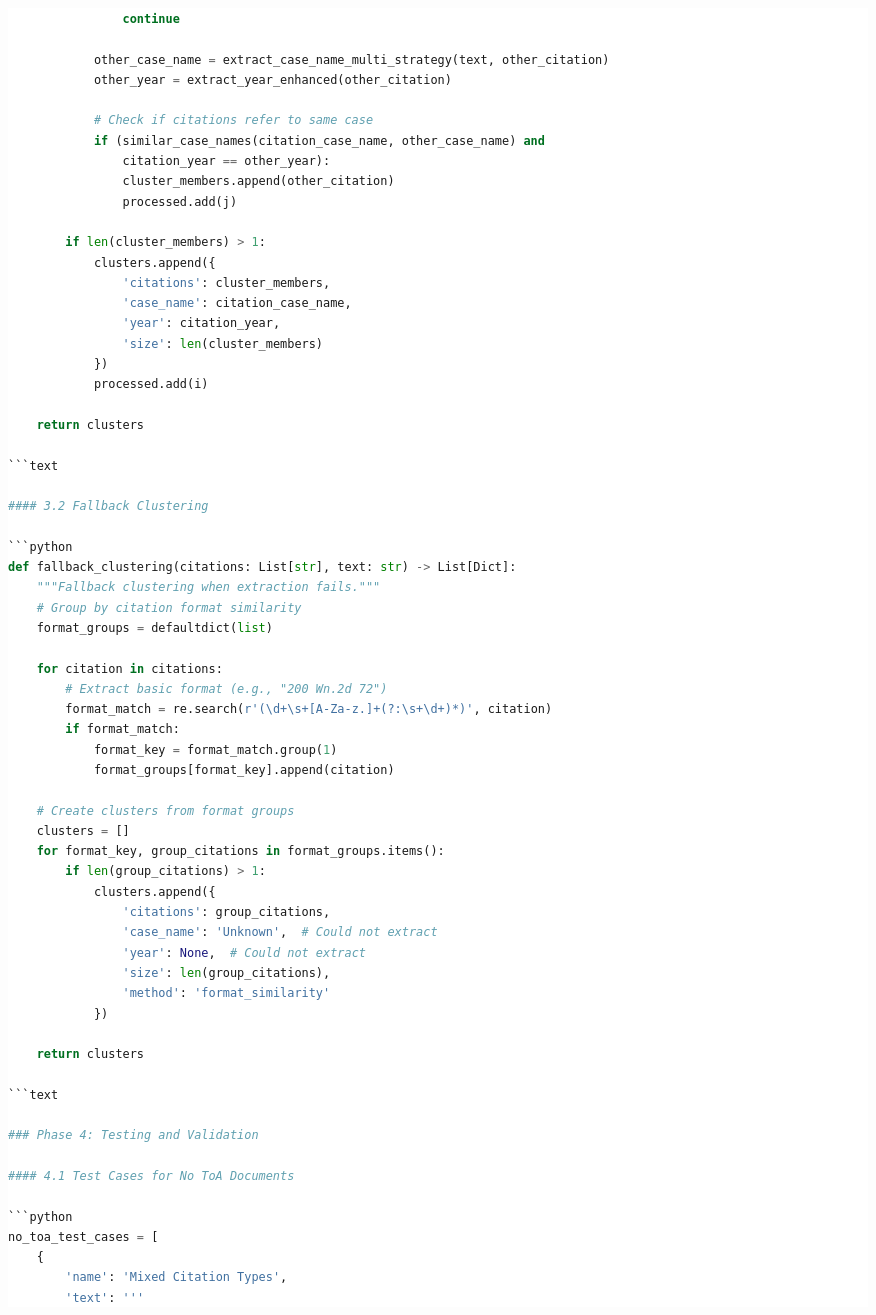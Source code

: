```python
                continue
            
            other_case_name = extract_case_name_multi_strategy(text, other_citation)
            other_year = extract_year_enhanced(other_citation)
            
            # Check if citations refer to same case
            if (similar_case_names(citation_case_name, other_case_name) and
                citation_year == other_year):
                cluster_members.append(other_citation)
                processed.add(j)
        
        if len(cluster_members) > 1:
            clusters.append({
                'citations': cluster_members,
                'case_name': citation_case_name,
                'year': citation_year,
                'size': len(cluster_members)
            })
            processed.add(i)
    
    return clusters

```text

#### 3.2 Fallback Clustering

```python
def fallback_clustering(citations: List[str], text: str) -> List[Dict]:
    """Fallback clustering when extraction fails."""
    # Group by citation format similarity
    format_groups = defaultdict(list)
    
    for citation in citations:
        # Extract basic format (e.g., "200 Wn.2d 72")
        format_match = re.search(r'(\d+\s+[A-Za-z.]+(?:\s+\d+)*)', citation)
        if format_match:
            format_key = format_match.group(1)
            format_groups[format_key].append(citation)
    
    # Create clusters from format groups
    clusters = []
    for format_key, group_citations in format_groups.items():
        if len(group_citations) > 1:
            clusters.append({
                'citations': group_citations,
                'case_name': 'Unknown',  # Could not extract
                'year': None,  # Could not extract
                'size': len(group_citations),
                'method': 'format_similarity'
            })
    
    return clusters

```text

### Phase 4: Testing and Validation

#### 4.1 Test Cases for No ToA Documents

```python
no_toa_test_cases = [
    {
        'name': 'Mixed Citation Types',
        'text': '''
```